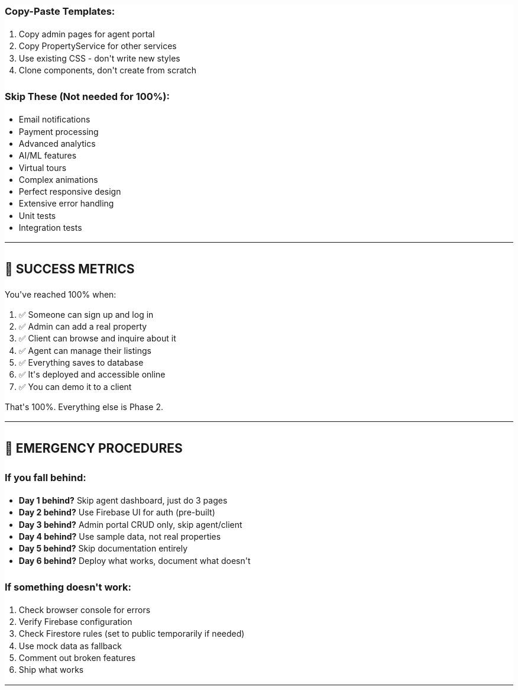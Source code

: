### Copy-Paste Templates:
1. Copy admin pages for agent portal
2. Copy PropertyService for other services
3. Use existing CSS - don't write new styles
4. Clone components, don't create from scratch

### Skip These (Not needed for 100%):
- Email notifications
- Payment processing
- Advanced analytics
- AI/ML features
- Virtual tours
- Complex animations
- Perfect responsive design
- Extensive error handling
- Unit tests
- Integration tests

---

## 🎯 SUCCESS METRICS

You've reached 100% when:
1. ✅ Someone can sign up and log in
2. ✅ Admin can add a real property
3. ✅ Client can browse and inquire about it
4. ✅ Agent can manage their listings
5. ✅ Everything saves to database
6. ✅ It's deployed and accessible online
7. ✅ You can demo it to a client

That's 100%. Everything else is Phase 2.

---

## 🚨 EMERGENCY PROCEDURES

### If you fall behind:
- **Day 1 behind?** Skip agent dashboard, just do 3 pages
- **Day 2 behind?** Use Firebase UI for auth (pre-built)
- **Day 3 behind?** Admin portal CRUD only, skip agent/client
- **Day 4 behind?** Use sample data, not real properties
- **Day 5 behind?** Skip documentation entirely
- **Day 6 behind?** Deploy what works, document what doesn't

### If something doesn't work:
1. Check browser console for errors
2. Verify Firebase configuration
3. Check Firestore rules (set to public temporarily if needed)
4. Use mock data as fallback
5. Comment out broken features
6. Ship what works

---